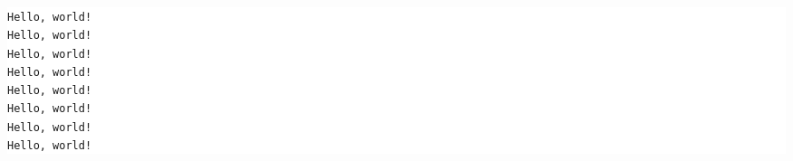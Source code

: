     Hello, world!
    Hello, world!
    Hello, world!
    Hello, world!
    Hello, world!
    Hello, world!
    Hello, world!
    Hello, world!
